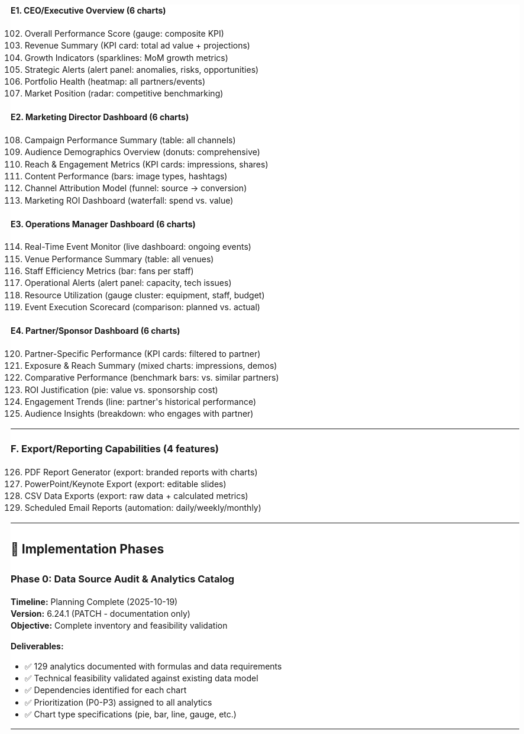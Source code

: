 #### E1. CEO/Executive Overview (6 charts)
102. Overall Performance Score (gauge: composite KPI)
103. Revenue Summary (KPI card: total ad value + projections)
104. Growth Indicators (sparklines: MoM growth metrics)
105. Strategic Alerts (alert panel: anomalies, risks, opportunities)
106. Portfolio Health (heatmap: all partners/events)
107. Market Position (radar: competitive benchmarking)

#### E2. Marketing Director Dashboard (6 charts)
108. Campaign Performance Summary (table: all channels)
109. Audience Demographics Overview (donuts: comprehensive)
110. Reach & Engagement Metrics (KPI cards: impressions, shares)
111. Content Performance (bars: image types, hashtags)
112. Channel Attribution Model (funnel: source → conversion)
113. Marketing ROI Dashboard (waterfall: spend vs. value)

#### E3. Operations Manager Dashboard (6 charts)
114. Real-Time Event Monitor (live dashboard: ongoing events)
115. Venue Performance Summary (table: all venues)
116. Staff Efficiency Metrics (bar: fans per staff)
117. Operational Alerts (alert panel: capacity, tech issues)
118. Resource Utilization (gauge cluster: equipment, staff, budget)
119. Event Execution Scorecard (comparison: planned vs. actual)

#### E4. Partner/Sponsor Dashboard (6 charts)
120. Partner-Specific Performance (KPI cards: filtered to partner)
121. Exposure & Reach Summary (mixed charts: impressions, demos)
122. Comparative Performance (benchmark bars: vs. similar partners)
123. ROI Justification (pie: value vs. sponsorship cost)
124. Engagement Trends (line: partner's historical performance)
125. Audience Insights (breakdown: who engages with partner)

---

### F. Export/Reporting Capabilities (4 features)
126. PDF Report Generator (export: branded reports with charts)
127. PowerPoint/Keynote Export (export: editable slides)
128. CSV Data Exports (export: raw data + calculated metrics)
129. Scheduled Email Reports (automation: daily/weekly/monthly)

---

## 🚀 Implementation Phases

### Phase 0: Data Source Audit & Analytics Catalog
**Timeline:** Planning Complete (2025-10-19)  
**Version:** 6.24.1 (PATCH - documentation only)  
**Objective:** Complete inventory and feasibility validation

**Deliverables:**
- ✅ 129 analytics documented with formulas and data requirements
- ✅ Technical feasibility validated against existing data model
- ✅ Dependencies identified for each chart
- ✅ Prioritization (P0-P3) assigned to all analytics
- ✅ Chart type specifications (pie, bar, line, gauge, etc.)

---